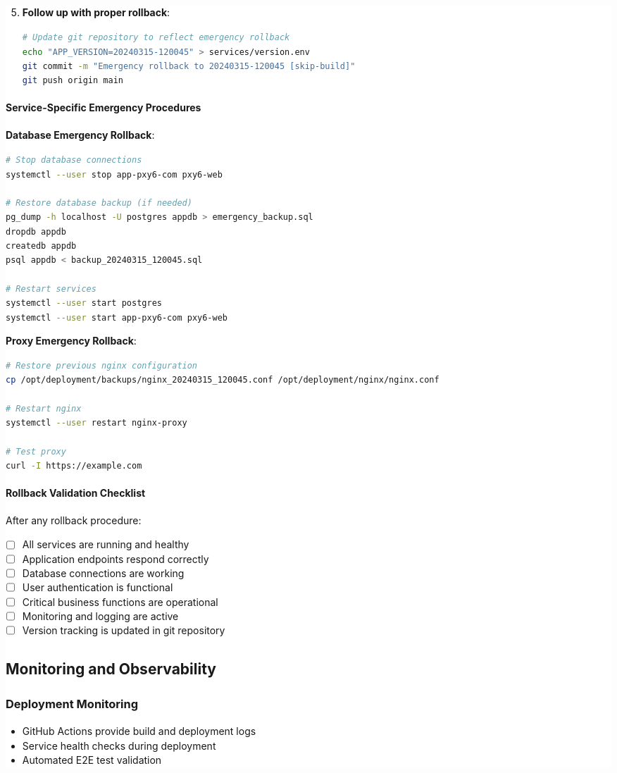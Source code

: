 5. **Follow up with proper rollback**:
   ```bash
   # Update git repository to reflect emergency rollback
   echo "APP_VERSION=20240315-120045" > services/version.env
   git commit -m "Emergency rollback to 20240315-120045 [skip-build]"
   git push origin main
   ```

#### Service-Specific Emergency Procedures

**Database Emergency Rollback**:
```bash
# Stop database connections
systemctl --user stop app-pxy6-com pxy6-web

# Restore database backup (if needed)
pg_dump -h localhost -U postgres appdb > emergency_backup.sql
dropdb appdb
createdb appdb
psql appdb < backup_20240315_120045.sql

# Restart services
systemctl --user start postgres
systemctl --user start app-pxy6-com pxy6-web
```

**Proxy Emergency Rollback**:
```bash
# Restore previous nginx configuration
cp /opt/deployment/backups/nginx_20240315_120045.conf /opt/deployment/nginx/nginx.conf

# Restart nginx
systemctl --user restart nginx-proxy

# Test proxy
curl -I https://example.com
```

#### Rollback Validation Checklist

After any rollback procedure:

- [ ] All services are running and healthy
- [ ] Application endpoints respond correctly
- [ ] Database connections are working
- [ ] User authentication is functional
- [ ] Critical business functions are operational
- [ ] Monitoring and logging are active
- [ ] Version tracking is updated in git repository

## Monitoring and Observability

### Deployment Monitoring
- GitHub Actions provide build and deployment logs
- Service health checks during deployment
- Automated E2E test validation
